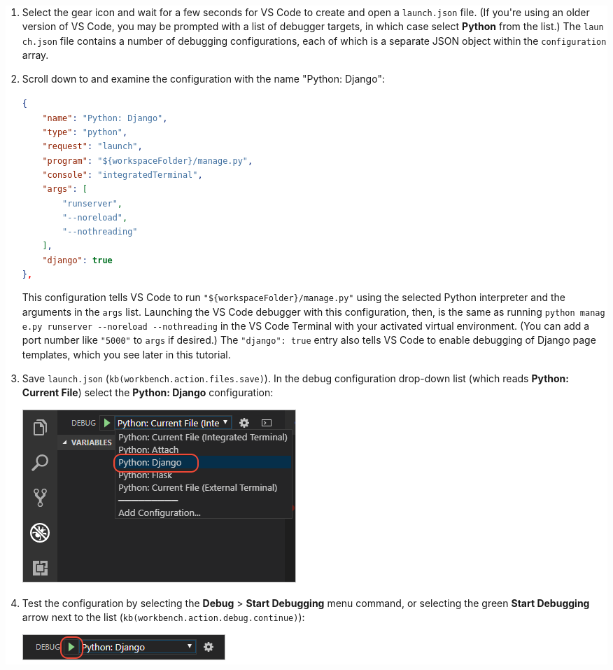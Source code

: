 1. Select the gear icon and wait for a few seconds for VS Code to create and open a `launch.json` file. (If you're using an older version of VS Code, you may be prompted with a list of debugger targets, in which case select **Python** from the list.) The `launch.json` file contains a number of debugging configurations, each of which is a separate JSON object within the `configuration` array.

1. Scroll down to and examine the configuration with the name "Python: Django":

    ```json
    {
        "name": "Python: Django",
        "type": "python",
        "request": "launch",
        "program": "${workspaceFolder}/manage.py",
        "console": "integratedTerminal",
        "args": [
            "runserver",
            "--noreload",
            "--nothreading"
        ],
        "django": true
    },
    ```

    This configuration tells VS Code to run `"${workspaceFolder}/manage.py"` using the selected Python interpreter and the arguments in the `args` list. Launching the VS Code debugger with this configuration, then, is the same as running `python manage.py runserver --noreload --nothreading` in the VS Code Terminal with your activated virtual environment. (You can add a port number like `"5000"` to `args` if desired.) The `"django": true` entry also tells VS Code to enable debugging of Django page templates, which you see later in this tutorial.

1. Save `launch.json` (`kb(workbench.action.files.save)`). In the debug configuration drop-down list (which reads **Python: Current File**) select the **Python: Django** configuration:

    ![Selecting the Django debugging configuration](images/django/debug-select-configuration.png)

1. Test the configuration by selecting the **Debug** > **Start Debugging** menu command, or selecting the green **Start Debugging** arrow next to the list (`kb(workbench.action.debug.continue)`):

    ![Start debugging/continue arrow on the debug toolbar](images/django/debug-continue-arrow.png)
